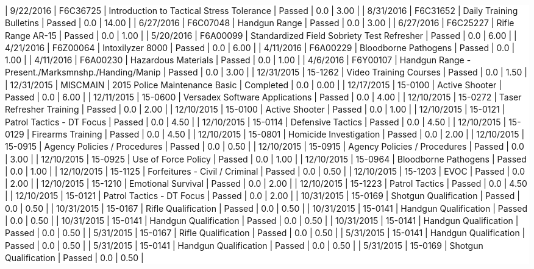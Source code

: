 | 9/22/2016 | F6C36725 | Introduction to Tactical Stress Tolerance | Passed | 0.0 | 3.00 |
| 8/31/2016 | F6C31652 | Daily Training Bulletins | Passed | 0.0 | 14.00 |
| 6/27/2016 | F6C07048 | Handgun Range | Passed | 0.0 | 3.00 |
| 6/27/2016 | F6C25227 | Rifle Range AR-15 | Passed | 0.0 | 1.00 |
| 5/20/2016 | F6A00099 | Standardized Field Sobriety Test Refresher | Passed | 0.0 | 6.00 |
| 4/21/2016 | F6Z00064 | Intoxilyzer 8000 | Passed | 0.0 | 6.00 |
| 4/11/2016 | F6A00229 | Bloodborne Pathogens | Passed | 0.0 | 1.00 |
| 4/11/2016 | F6A00230 | Hazardous Materials | Passed | 0.0 | 1.00 |
| 4/6/2016 | F6Y00107 | Handgun Range - Present./Marksmnshp./Handing/Manip | Passed | 0.0 | 3.00 |
| 12/31/2015 | 15-1262 | Video Training Courses | Passed | 0.0 | 1.50 |
| 12/31/2015 | MISCMAIN | 2015 Police Maintenance Basic | Completed | 0.0 | 0.00 |
| 12/17/2015 | 15-0100 | Active Shooter | Passed | 0.0 | 6.00 |
| 12/11/2015 | 15-0600 | Versadex Software Applications | Passed | 0.0 | 4.00 |
| 12/10/2015 | 15-0272 | Taser Refresher Training | Passed | 0.0 | 2.00 |
| 12/10/2015 | 15-0100 | Active Shooter | Passed | 0.0 | 1.00 |
| 12/10/2015 | 15-0121 | Patrol Tactics - DT Focus | Passed | 0.0 | 4.50 |
| 12/10/2015 | 15-0114 | Defensive Tactics | Passed | 0.0 | 4.50 |
| 12/10/2015 | 15-0129 | Firearms Training | Passed | 0.0 | 4.50 |
| 12/10/2015 | 15-0801 | Homicide Investigation | Passed | 0.0 | 2.00 |
| 12/10/2015 | 15-0915 | Agency Policies / Procedures | Passed | 0.0 | 0.50 |
| 12/10/2015 | 15-0915 | Agency Policies / Procedures | Passed | 0.0 | 3.00 |
| 12/10/2015 | 15-0925 | Use of Force Policy | Passed | 0.0 | 1.00 |
| 12/10/2015 | 15-0964 | Bloodborne Pathogens | Passed | 0.0 | 1.00 |
| 12/10/2015 | 15-1125 | Forfeitures - Civil / Criminal | Passed | 0.0 | 0.50 |
| 12/10/2015 | 15-1203 | EVOC | Passed | 0.0 | 2.00 |
| 12/10/2015 | 15-1210 | Emotional Survival | Passed | 0.0 | 2.00 |
| 12/10/2015 | 15-1223 | Patrol Tactics | Passed | 0.0 | 4.50 |
| 12/10/2015 | 15-0121 | Patrol Tactics - DT Focus | Passed | 0.0 | 2.00 |
| 10/31/2015 | 15-0169 | Shotgun Qualification | Passed | 0.0 | 0.50 |
| 10/31/2015 | 15-0167 | Rifle Qualification | Passed | 0.0 | 0.50 |
| 10/31/2015 | 15-0141 | Handgun Qualification | Passed | 0.0 | 0.50 |
| 10/31/2015 | 15-0141 | Handgun Qualification | Passed | 0.0 | 0.50 |
| 10/31/2015 | 15-0141 | Handgun Qualification | Passed | 0.0 | 0.50 |
| 5/31/2015 | 15-0167 | Rifle Qualification | Passed | 0.0 | 0.50 |
| 5/31/2015 | 15-0141 | Handgun Qualification | Passed | 0.0 | 0.50 |
| 5/31/2015 | 15-0141 | Handgun Qualification | Passed | 0.0 | 0.50 |
| 5/31/2015 | 15-0169 | Shotgun Qualification | Passed | 0.0 | 0.50 |
